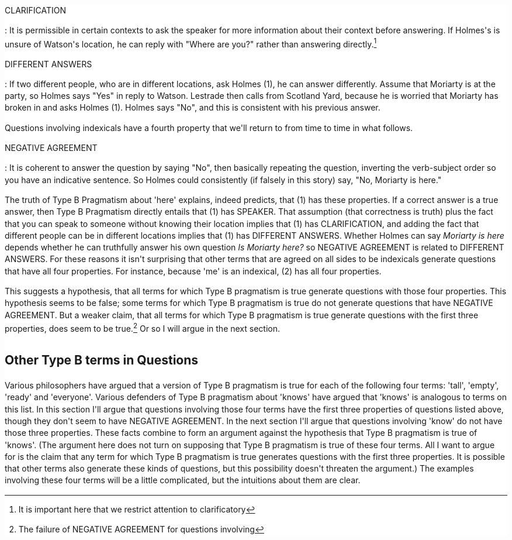 CLARIFICATION

:   It is permissible in certain contexts to ask the speaker for more
    information about their context before answering. If Holmes's is
    unsure of Watson's location, he can reply with "Where are you?"
    rather than answering directly.[^4]

DIFFERENT ANSWERS

:   If two different people, who are in different locations, ask Holmes
    (1), he can answer differently. Assume that Moriarty is at the
    party, so Holmes says "Yes" in reply to Watson. Lestrade then calls
    from Scotland Yard, because he is worried that Moriarty has broken
    in and asks Holmes (1). Holmes says "No", and this is consistent
    with his previous answer.

Questions involving indexicals have a fourth property that we'll return
to from time to time in what follows.

NEGATIVE AGREEMENT

:   It is coherent to answer the question by saying "No", then basically
    repeating the question, inverting the verb-subject order so you have
    an indicative sentence. So Holmes could consistently (if falsely in
    this story) say, "No, Moriarty is here."

The truth of Type B Pragmatism about 'here' explains, indeed predicts,
that (1) has these properties. If a correct answer is a true answer,
then Type B Pragmatism directly entails that (1) has SPEAKER. That
assumption (that correctness is truth) plus the fact that you can speak
to someone without knowing their location implies that (1) has
CLARIFICATION, and adding the fact that different people can be in
different locations implies that (1) has DIFFERENT ANSWERS. Whether
Holmes can say *Moriarty is here* depends whether he can truthfully
answer his own question *Is Moriarty here?* so NEGATIVE AGREEMENT is
related to DIFFERENT ANSWERS. For these reasons it isn't surprising that
other terms that are agreed on all sides to be indexicals generate
questions that have all four properties. For instance, because 'me' is
an indexical, (2) has all four properties.

This suggests a hypothesis, that all terms for which Type B pragmatism
is true generate questions with those four properties. This hypothesis
seems to be false; some terms for which Type B pragmatism is true do not
generate questions that have NEGATIVE AGREEMENT. But a weaker claim,
that all terms for which Type B pragmatism is true generate questions
with the first three properties, does seem to be true.[^5] Or so I will
argue in the next section.

## Other Type B terms in Questions

Various philosophers have argued that a version of Type B pragmatism is
true for each of the following four terms: 'tall', 'empty', 'ready' and
'everyone'. Various defenders of Type B pragmatism about 'knows' have
argued that 'knows' is analogous to terms on this list. In this section
I'll argue that questions involving those four terms have the first
three properties of questions listed above, though they don't seem to
have NEGATIVE AGREEMENT. In the next section I'll argue that questions
involving 'know' do not have those three properties. These facts combine
to form an argument against the hypothesis that Type B pragmatism is
true of 'knows'. (The argument here does not turn on supposing that Type
B pragmatism is true of these four terms. All I want to argue for is the
claim that any term for which Type B pragmatism is true generates
questions with the first three properties. It is possible that other
terms also generate these kinds of questions, but this possibility
doesn't threaten the argument.) The examples involving these four terms
will be a little complicated, but the intuitions about them are clear.


[^1]: Note that the focus here is on the truth or falsity of the
[^2]: My own view is that if any pragmatic theory is true, it is Type A
[^3]: Whether the 'in general' is strictly necessary turns on tricky
[^4]: It is important here that we restrict attention to clarificatory
[^5]: The failure of NEGATIVE AGREEMENT for questions involving
[^6]: The Type A pragmatist says that it is the importance of the trap
[^7]: The failure of NEGATIVE AGREEMENT for knowledge questions suggests
[^8]: As noted above, the Type A and Type C pragmatists agree with this
[^9]: With the right supplementary assumptions, I believe this claim can
[^10]: The above remarks about cases where the speakers don't know that
[^11]: Here are a couple of illustrations of this point. Yao Ming is
[^12]: A similar view is defended by Alvin @Goldman2002.
[^13]: One explanation, due to Stephen @Hetherington2001, is that all